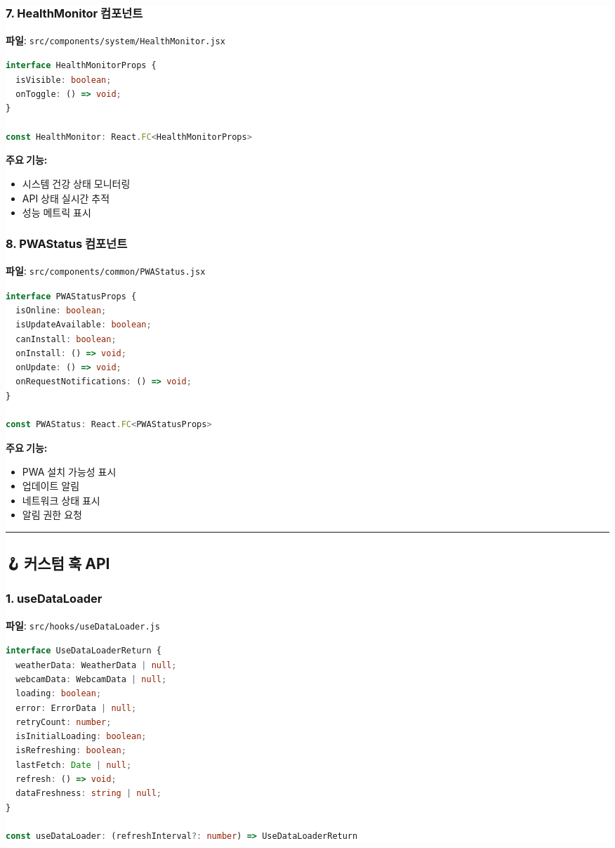 ### 7. HealthMonitor 컴포넌트

**파일**: `src/components/system/HealthMonitor.jsx`

```typescript
interface HealthMonitorProps {
  isVisible: boolean;
  onToggle: () => void;
}

const HealthMonitor: React.FC<HealthMonitorProps>
```

**주요 기능:**
- 시스템 건강 상태 모니터링
- API 상태 실시간 추적
- 성능 메트릭 표시

### 8. PWAStatus 컴포넌트

**파일**: `src/components/common/PWAStatus.jsx`

```typescript
interface PWAStatusProps {
  isOnline: boolean;
  isUpdateAvailable: boolean;
  canInstall: boolean;
  onInstall: () => void;
  onUpdate: () => void;
  onRequestNotifications: () => void;
}

const PWAStatus: React.FC<PWAStatusProps>
```

**주요 기능:**
- PWA 설치 가능성 표시
- 업데이트 알림
- 네트워크 상태 표시
- 알림 권한 요청

---

## 🪝 커스텀 훅 API

### 1. useDataLoader

**파일**: `src/hooks/useDataLoader.js`

```typescript
interface UseDataLoaderReturn {
  weatherData: WeatherData | null;
  webcamData: WebcamData | null;
  loading: boolean;
  error: ErrorData | null;
  retryCount: number;
  isInitialLoading: boolean;
  isRefreshing: boolean;
  lastFetch: Date | null;
  refresh: () => void;
  dataFreshness: string | null;
}

const useDataLoader: (refreshInterval?: number) => UseDataLoaderReturn
```
